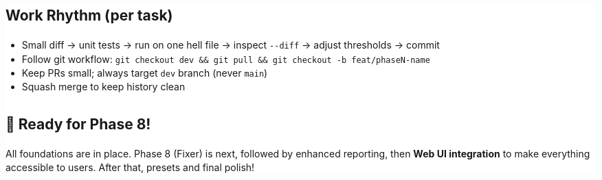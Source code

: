 ## Work Rhythm (per task)

- Small diff → unit tests → run on one hell file → inspect `--diff` → adjust thresholds → commit
- Follow git workflow: `git checkout dev && git pull && git checkout -b feat/phaseN-name`
- Keep PRs small; always target `dev` branch (never `main`)
- Squash merge to keep history clean

## 🎯 Ready for Phase 8!

All foundations are in place. Phase 8 (Fixer) is next, followed by enhanced reporting, then **Web UI integration** to make everything accessible to users. After that, presets and final polish!
